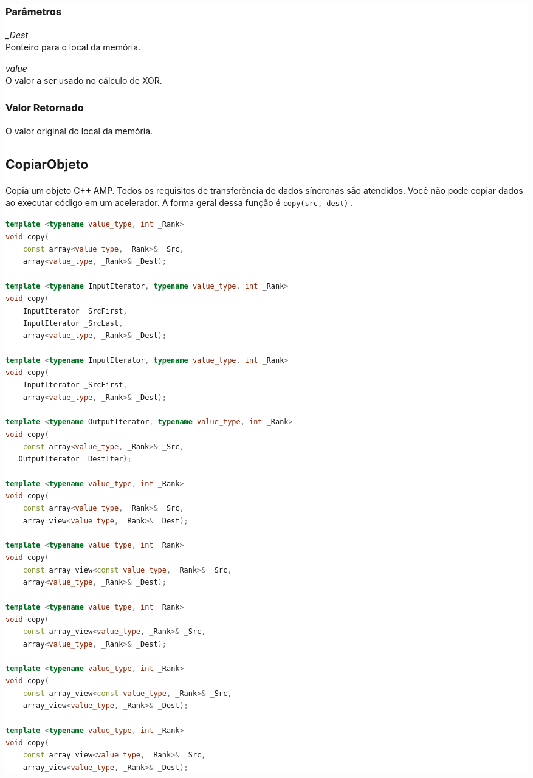 ### <a name="parameters"></a>Parâmetros

*_Dest*<br/>
Ponteiro para o local da memória.

*value*<br/>
O valor a ser usado no cálculo de XOR.

### <a name="return-value"></a>Valor Retornado

O valor original do local da memória.

## <a name="copy"></a><a name="copy"></a> CopiarObjeto

Copia um objeto C++ AMP. Todos os requisitos de transferência de dados síncronas são atendidos. Você não pode copiar dados ao executar código em um acelerador. A forma geral dessa função é `copy(src, dest)` .

```cpp
template <typename value_type, int _Rank>
void copy(
    const array<value_type, _Rank>& _Src,
    array<value_type, _Rank>& _Dest);

template <typename InputIterator, typename value_type, int _Rank>
void copy(
    InputIterator _SrcFirst,
    InputIterator _SrcLast,
    array<value_type, _Rank>& _Dest);

template <typename InputIterator, typename value_type, int _Rank>
void copy(
    InputIterator _SrcFirst,
    array<value_type, _Rank>& _Dest);

template <typename OutputIterator, typename value_type, int _Rank>
void copy(
    const array<value_type, _Rank>& _Src,
   OutputIterator _DestIter);

template <typename value_type, int _Rank>
void copy(
    const array<value_type, _Rank>& _Src,
    array_view<value_type, _Rank>& _Dest);

template <typename value_type, int _Rank>
void copy(
    const array_view<const value_type, _Rank>& _Src,
    array<value_type, _Rank>& _Dest);

template <typename value_type, int _Rank>
void copy(
    const array_view<value_type, _Rank>& _Src,
    array<value_type, _Rank>& _Dest);

template <typename value_type, int _Rank>
void copy(
    const array_view<const value_type, _Rank>& _Src,
    array_view<value_type, _Rank>& _Dest);

template <typename value_type, int _Rank>
void copy(
    const array_view<value_type, _Rank>& _Src,
    array_view<value_type, _Rank>& _Dest);
```